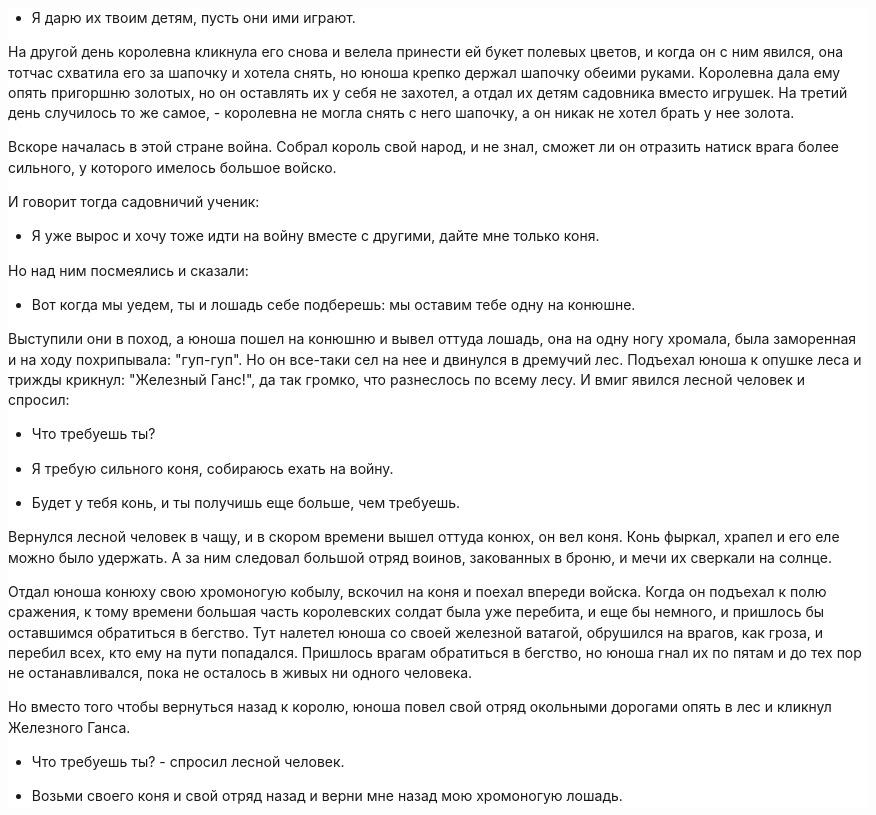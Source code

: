 - Я дарю их твоим детям, пусть они ими играют.

На другой день королевна кликнула его снова и велела принести ей букет
полевых цветов, и когда он с ним явился, она тотчас схватила его за
шапочку и хотела снять, но юноша крепко держал шапочку обеими руками.
Королевна дала ему опять пригоршню золотых, но он оставлять их у себя не
захотел, а отдал их детям садовника вместо игрушек. На третий день
случилось то же самое, - королевна не могла снять с него шапочку, а он
никак не хотел брать у нее золота.

Вскоре началась в этой стране война. Собрал король свой народ, и не
знал, сможет ли он отразить натиск врага более сильного, у которого
имелось большое войско.

И говорит тогда садовничий ученик:

- Я уже вырос и хочу тоже идти на войну вместе с другими, дайте мне
только коня.

Но над ним посмеялись и сказали:

- Вот когда мы уедем, ты и лошадь себе подберешь: мы оставим тебе одну
на конюшне.

Выступили они в поход, а юноша пошел на конюшню и вывел оттуда лошадь,
она на одну ногу хромала, была заморенная и на ходу похрипывала:
"гуп-гуп". Но он все-таки сел на нее и двинулся в дремучий лес.
Подъехал юноша к опушке леса и трижды крикнул: "Железный Ганс!", да
так громко, что разнеслось по всему лесу. И вмиг явился лесной человек и
спросил:

- Что требуешь ты?

- Я требую сильного коня, собираюсь ехать на войну.

- Будет у тебя конь, и ты получишь еще больше, чем требуешь.

Вернулся лесной человек в чащу, и в скором времени вышел оттуда конюх,
он вел коня. Конь фыркал, храпел и его еле можно было удержать. А за ним
следовал большой отряд воинов, закованных в броню, и мечи их сверкали на
солнце.

Отдал юноша конюху свою хромоногую кобылу, вскочил на коня и поехал
впереди войска. Когда он подъехал к полю сражения, к тому времени
большая часть королевских солдат была уже перебита, и еще бы немного, и
пришлось бы оставшимся обратиться в бегство. Тут налетел юноша со своей
железной ватагой, обрушился на врагов, как гроза, и перебил всех, кто
ему на пути попадался. Пришлось врагам обратиться в бегство, но юноша
гнал их по пятам и до тех пор не останавливался, пока не осталось в
живых ни одного человека.

Но вместо того чтобы вернуться назад к королю, юноша повел свой отряд
окольными дорогами опять в лес и кликнул Железного Ганса.

- Что требуешь ты? - спросил лесной человек.

- Возьми своего коня и свой отряд назад и верни мне назад мою
хромоногую лошадь.
